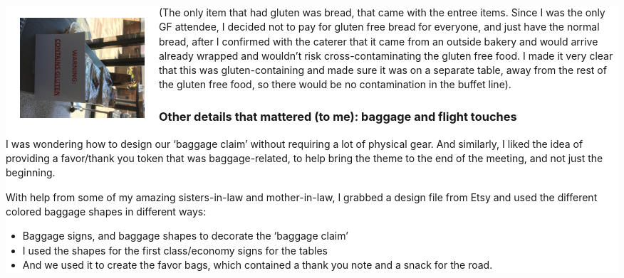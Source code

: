 <img src="/assets/img/gluten_warning.JPG" width="175" height="175" align="left" hspace="20" alt="Gluten warning"> (The only item that had gluten was bread, that came with the entree items. Since I was the only GF attendee, I decided not to pay for gluten free bread for everyone, and just have the normal bread, after I confirmed with the caterer that it came from an outside bakery and would arrive already wrapped and wouldn’t risk cross-contaminating the gluten free food. I made it very clear that this was gluten-containing and made sure it was on a separate table, away from the rest of the gluten free food, so there would be no contamination in the buffet line). 
<br>

### Other details that mattered (to me): baggage and flight touches

I was wondering how to design our ‘baggage claim’ without requiring a lot of physical gear. And similarly, I liked the idea of providing a favor/thank you token that was baggage-related, to help bring the theme to the end of the meeting, and not just the beginning.

With help from some of my amazing sisters-in-law and mother-in-law, I grabbed a design file from Etsy and used the different colored baggage shapes in different ways: 
* Baggage signs, and baggage shapes to decorate the ‘baggage claim’
* I used the shapes for the first class/economy signs for the tables
* And we used it to create the favor bags, which contained a thank you note and a snack for the road. 
